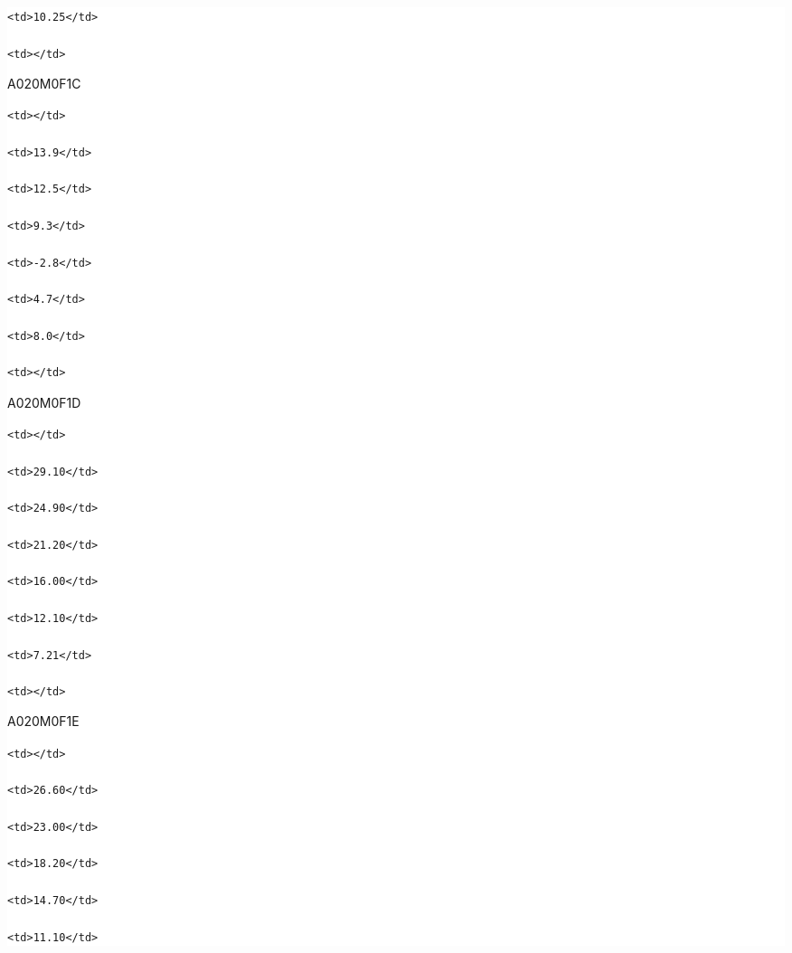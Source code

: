     <td>10.25</td>
    
    <td></td>
    

</tr>

<tr>
    <td>A020M0F1C</td>
    
    <td></td>
    
    <td>13.9</td>
    
    <td>12.5</td>
    
    <td>9.3</td>
    
    <td>-2.8</td>
    
    <td>4.7</td>
    
    <td>8.0</td>
    
    <td></td>
    

</tr>

<tr>
    <td>A020M0F1D</td>
    
    <td></td>
    
    <td>29.10</td>
    
    <td>24.90</td>
    
    <td>21.20</td>
    
    <td>16.00</td>
    
    <td>12.10</td>
    
    <td>7.21</td>
    
    <td></td>
    

</tr>

<tr>
    <td>A020M0F1E</td>
    
    <td></td>
    
    <td>26.60</td>
    
    <td>23.00</td>
    
    <td>18.20</td>
    
    <td>14.70</td>
    
    <td>11.10</td>
    